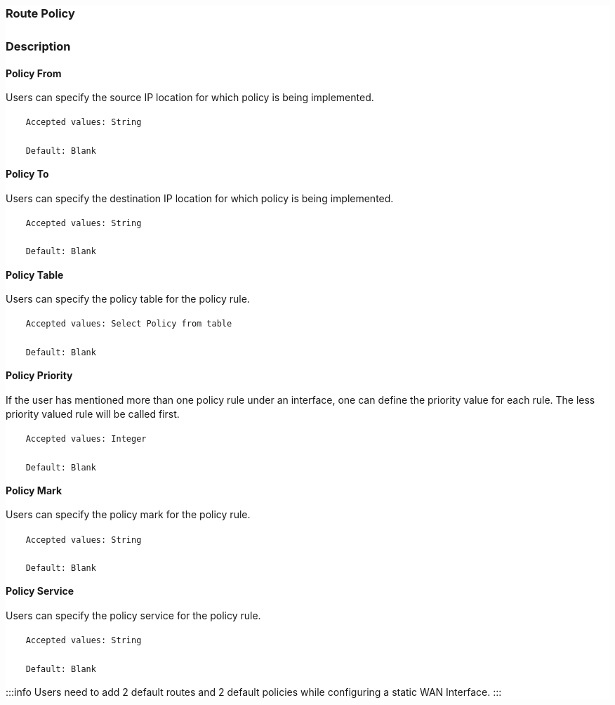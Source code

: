 
### **Route Policy**

### Description

**Policy From**

Users can specify the source IP location for which policy is being implemented.

```
    Accepted values: String

    Default: Blank 
```


**Policy To**

Users can specify the destination IP location for which policy is being implemented.

```
    Accepted values: String

    Default: Blank 
```


**Policy Table**

Users can specify the policy table for the policy rule.

```
    Accepted values: Select Policy from table

    Default: Blank 
```


**Policy Priority**

If the user has mentioned more than one policy rule under an interface, one can define the priority value for each rule. The less priority valued rule will be called first.

```
    Accepted values: Integer

    Default: Blank 
```


**Policy Mark**

Users can specify the policy mark for the policy rule.

```
    Accepted values: String

    Default: Blank 
```


**Policy Service**

Users can specify the policy service for the policy rule.

```
    Accepted values: String

    Default: Blank 
```


:::info
Users need to add 2 default routes and 2 default policies while configuring a static WAN Interface.
:::
